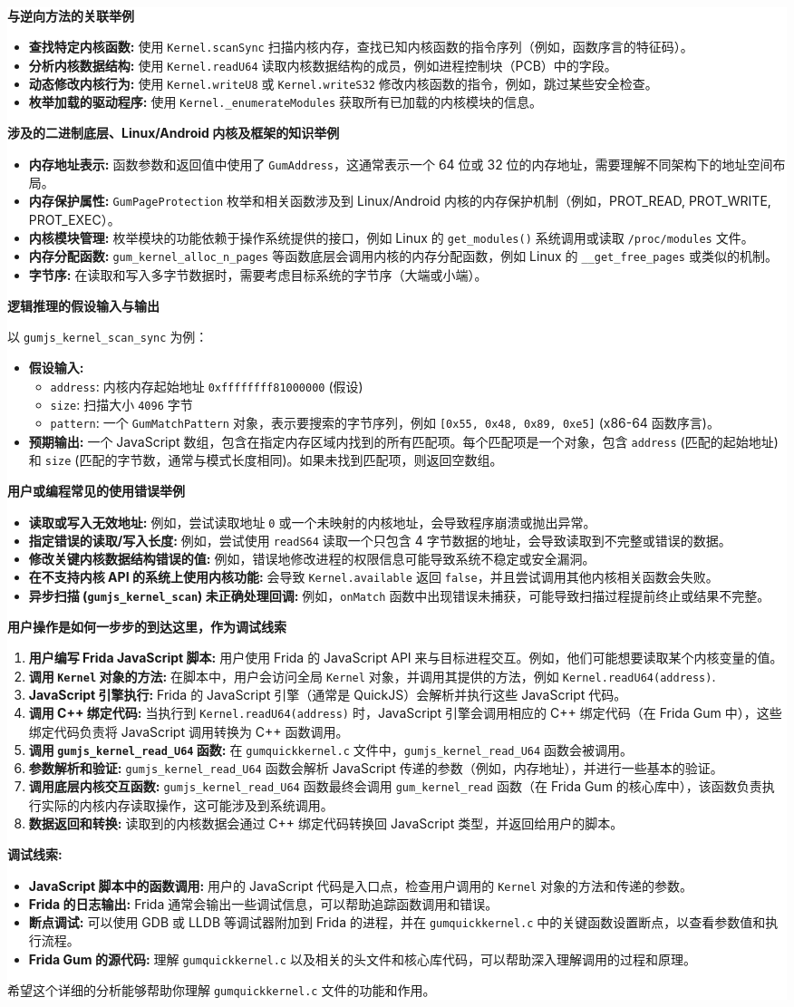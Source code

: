 **与逆向方法的关联举例**

* **查找特定内核函数:** 使用 `Kernel.scanSync` 扫描内核内存，查找已知内核函数的指令序列（例如，函数序言的特征码）。
* **分析内核数据结构:** 使用 `Kernel.readU64` 读取内核数据结构的成员，例如进程控制块（PCB）中的字段。
* **动态修改内核行为:** 使用 `Kernel.writeU8` 或 `Kernel.writeS32` 修改内核函数的指令，例如，跳过某些安全检查。
* **枚举加载的驱动程序:** 使用 `Kernel._enumerateModules` 获取所有已加载的内核模块的信息。

**涉及的二进制底层、Linux/Android 内核及框架的知识举例**

* **内存地址表示:**  函数参数和返回值中使用了 `GumAddress`，这通常表示一个 64 位或 32 位的内存地址，需要理解不同架构下的地址空间布局。
* **内存保护属性:** `GumPageProtection` 枚举和相关函数涉及到 Linux/Android 内核的内存保护机制（例如，PROT_READ, PROT_WRITE, PROT_EXEC）。
* **内核模块管理:**  枚举模块的功能依赖于操作系统提供的接口，例如 Linux 的 `get_modules()` 系统调用或读取 `/proc/modules` 文件。
* **内存分配函数:**  `gum_kernel_alloc_n_pages` 等函数底层会调用内核的内存分配函数，例如 Linux 的 `__get_free_pages` 或类似的机制。
* **字节序:**  在读取和写入多字节数据时，需要考虑目标系统的字节序（大端或小端）。

**逻辑推理的假设输入与输出**

以 `gumjs_kernel_scan_sync` 为例：

* **假设输入:**
    - `address`:  内核内存起始地址 `0xffffffff81000000` (假设)
    - `size`:  扫描大小 `4096` 字节
    - `pattern`:  一个 `GumMatchPattern` 对象，表示要搜索的字节序列，例如 `[0x55, 0x48, 0x89, 0xe5]` (x86-64 函数序言)。
* **预期输出:**  一个 JavaScript 数组，包含在指定内存区域内找到的所有匹配项。每个匹配项是一个对象，包含 `address` (匹配的起始地址) 和 `size` (匹配的字节数，通常与模式长度相同)。如果未找到匹配项，则返回空数组。

**用户或编程常见的使用错误举例**

* **读取或写入无效地址:**  例如，尝试读取地址 `0` 或一个未映射的内核地址，会导致程序崩溃或抛出异常。
* **指定错误的读取/写入长度:**  例如，尝试使用 `readS64` 读取一个只包含 4 字节数据的地址，会导致读取到不完整或错误的数据。
* **修改关键内核数据结构错误的值:**  例如，错误地修改进程的权限信息可能导致系统不稳定或安全漏洞。
* **在不支持内核 API 的系统上使用内核功能:**  会导致 `Kernel.available` 返回 `false`，并且尝试调用其他内核相关函数会失败。
* **异步扫描 (`gumjs_kernel_scan`) 未正确处理回调:**  例如，`onMatch` 函数中出现错误未捕获，可能导致扫描过程提前终止或结果不完整。

**用户操作是如何一步步的到达这里，作为调试线索**

1. **用户编写 Frida JavaScript 脚本:**  用户使用 Frida 的 JavaScript API 来与目标进程交互。例如，他们可能想要读取某个内核变量的值。
2. **调用 `Kernel` 对象的方法:**  在脚本中，用户会访问全局 `Kernel` 对象，并调用其提供的方法，例如 `Kernel.readU64(address)`.
3. **JavaScript 引擎执行:**  Frida 的 JavaScript 引擎（通常是 QuickJS）会解析并执行这些 JavaScript 代码。
4. **调用 C++ 绑定代码:**  当执行到 `Kernel.readU64(address)` 时，JavaScript 引擎会调用相应的 C++ 绑定代码（在 Frida Gum 中），这些绑定代码负责将 JavaScript 调用转换为 C++ 函数调用。
5. **调用 `gumjs_kernel_read_U64` 函数:**  在 `gumquickkernel.c` 文件中，`gumjs_kernel_read_U64` 函数会被调用。
6. **参数解析和验证:**  `gumjs_kernel_read_U64` 函数会解析 JavaScript 传递的参数（例如，内存地址），并进行一些基本的验证。
7. **调用底层内核交互函数:**  `gumjs_kernel_read_U64` 函数最终会调用 `gum_kernel_read` 函数（在 Frida Gum 的核心库中），该函数负责执行实际的内核内存读取操作，这可能涉及到系统调用。
8. **数据返回和转换:**  读取到的内核数据会通过 C++ 绑定代码转换回 JavaScript 类型，并返回给用户的脚本。

**调试线索:**

* **JavaScript 脚本中的函数调用:**  用户的 JavaScript 代码是入口点，检查用户调用的 `Kernel` 对象的方法和传递的参数。
* **Frida 的日志输出:**  Frida 通常会输出一些调试信息，可以帮助追踪函数调用和错误。
* **断点调试:**  可以使用 GDB 或 LLDB 等调试器附加到 Frida 的进程，并在 `gumquickkernel.c` 中的关键函数设置断点，以查看参数值和执行流程。
* **Frida Gum 的源代码:**  理解 `gumquickkernel.c` 以及相关的头文件和核心库代码，可以帮助深入理解调用的过程和原理。

希望这个详细的分析能够帮助你理解 `gumquickkernel.c` 文件的功能和作用。
